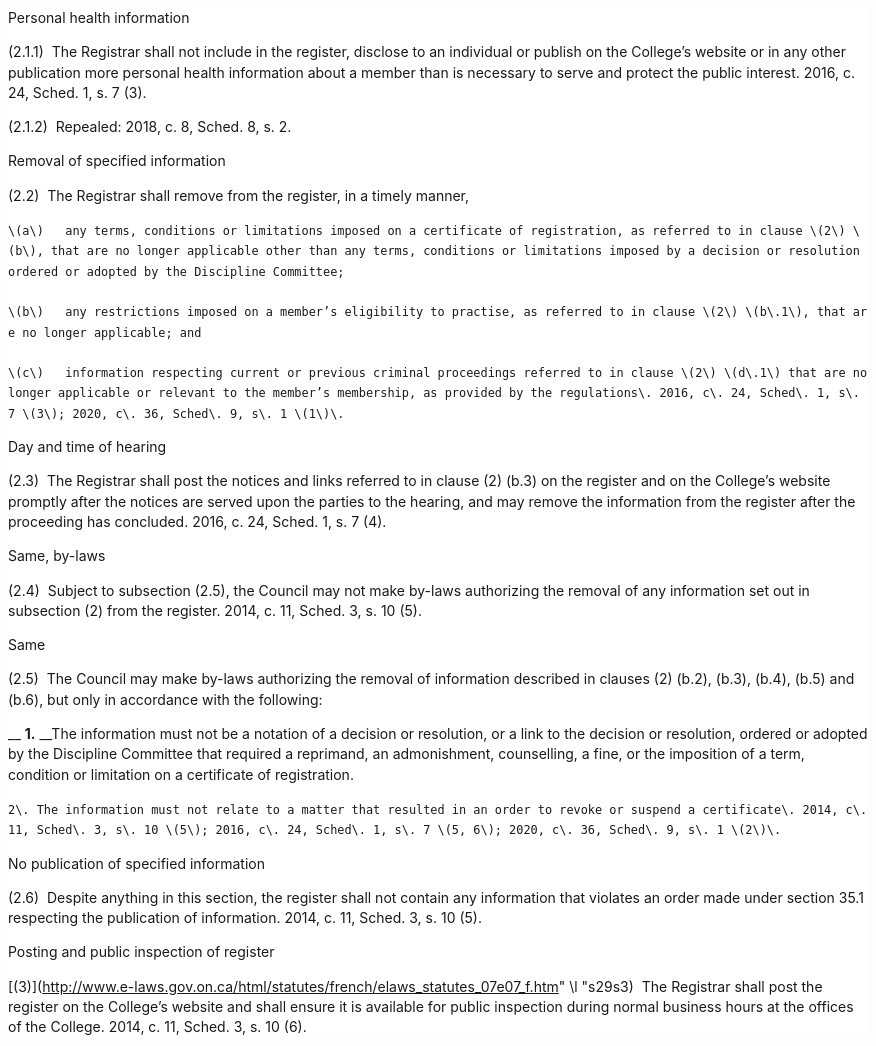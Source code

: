 Personal health information

\(2\.1\.1\)  The Registrar shall not include in the register, disclose to an individual or publish on the College’s website or in any other publication more personal health information about a member than is necessary to serve and protect the public interest\. 2016, c\. 24, Sched\. 1, s\. 7 \(3\)\.

\(2\.1\.2\)  Repealed: 2018, c\. 8, Sched\. 8, s\. 2\.

Removal of specified information

\(2\.2\)  The Registrar shall remove from the register, in a timely manner,

	\(a\)	any terms, conditions or limitations imposed on a certificate of registration, as referred to in clause \(2\) \(b\), that are no longer applicable other than any terms, conditions or limitations imposed by a decision or resolution ordered or adopted by the Discipline Committee;

	\(b\)	any restrictions imposed on a member’s eligibility to practise, as referred to in clause \(2\) \(b\.1\), that are no longer applicable; and

	\(c\)	information respecting current or previous criminal proceedings referred to in clause \(2\) \(d\.1\) that are no longer applicable or relevant to the member’s membership, as provided by the regulations\. 2016, c\. 24, Sched\. 1, s\. 7 \(3\); 2020, c\. 36, Sched\. 9, s\. 1 \(1\)\.

Day and time of hearing

\(2\.3\)  The Registrar shall post the notices and links referred to in clause \(2\) \(b\.3\) on the register and on the College’s website promptly after the notices are served upon the parties to the hearing, and may remove the information from the register after the proceeding has concluded\. 2016, c\. 24, Sched\. 1, s\. 7 \(4\)\.

Same, by\-laws

\(2\.4\)  Subject to subsection \(2\.5\), the Council may not make by\-laws authorizing the removal of any information set out in subsection \(2\) from the register\. 2014, c\. 11, Sched\. 3, s\. 10 \(5\)\.

Same

\(2\.5\)  The Council may make by\-laws authorizing the removal of information described in clauses \(2\) \(b\.2\), \(b\.3\), \(b\.4\), \(b\.5\) and \(b\.6\), but only in accordance with the following:

__	__1\.__	__The information must not be a notation of a decision or resolution, or a link to the decision or resolution, ordered or adopted by the Discipline Committee that required a reprimand, an admonishment, counselling, a fine, or the imposition of a term, condition or limitation on a certificate of registration\.

	2\.	The information must not relate to a matter that resulted in an order to revoke or suspend a certificate\. 2014, c\. 11, Sched\. 3, s\. 10 \(5\); 2016, c\. 24, Sched\. 1, s\. 7 \(5, 6\); 2020, c\. 36, Sched\. 9, s\. 1 \(2\)\.

No publication of specified information

\(2\.6\)  Despite anything in this section, the register shall not contain any information that violates an order made under section 35\.1 respecting the publication of information\. 2014, c\. 11, Sched\. 3, s\. 10 \(5\)\.

Posting and public inspection of register

[\(3\)](http://www.e-laws.gov.on.ca/html/statutes/french/elaws_statutes_07e07_f.htm" \l "s29s3)  The Registrar shall post the register on the College’s website and shall ensure it is available for public inspection during normal business hours at the offices of the College\. 2014, c\. 11, Sched\. 3, s\. 10 \(6\)\.
